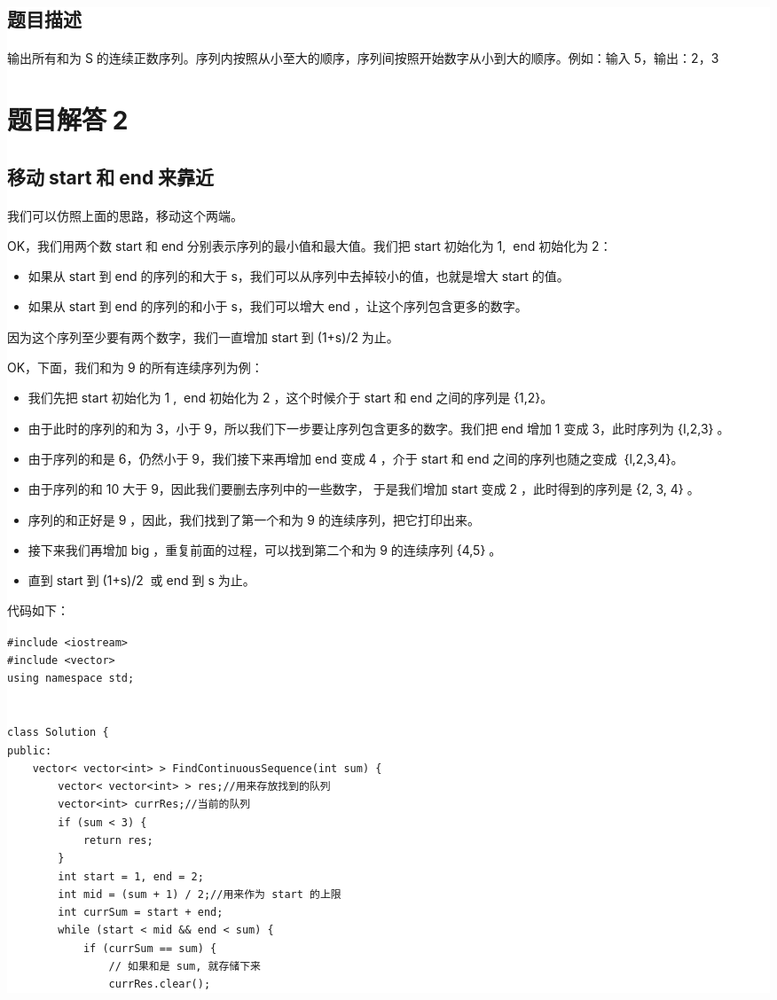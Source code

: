 


## **题目描述**


输出所有和为 S 的连续正数序列。序列内按照从小至大的顺序，序列间按照开始数字从小到大的顺序。例如：输入 5，输出：2，3


# 题目解答 2




## 移动 start 和 end 来靠近


我们可以仿照上面的思路，移动这个两端。

OK，我们用两个数 start 和 end 分别表示序列的最小值和最大值。我们把 start 初始化为 1,  end 初始化为 2：




  * 如果从 start 到 end 的序列的和大于 s，我们可以从序列中去掉较小的值，也就是增大 start 的值。


  * 如果从 start 到 end 的序列的和小于 s，我们可以增大 end ，让这个序列包含更多的数字。


因为这个序列至少要有两个数字，我们一直增加 start 到 (1+s)/2 为止。

OK，下面，我们和为 9 的所有连续序列为例：


  * 我们先把 start 初始化为 1 ,  end 初始化为 2 ，这个时候介于 start 和 end 之间的序列是 {1,2}。


  * 由于此时的序列的和为 3，小于 9，所以我们下一步要让序列包含更多的数字。我们把 end 增加 1 变成 3，此时序列为 {I,2,3} 。


  * 由于序列的和是 6，仍然小于 9，我们接下来再增加 end 变成 4 ，介于 start 和 end 之间的序列也随之变成  {l,2,3,4}。


  * 由于序列的和 10 大于 9，因此我们要删去序列中的一些数字， 于是我们增加 start 变成 2 ，此时得到的序列是 {2, 3, 4} 。


  * 序列的和正好是 9 ，因此，我们找到了第一个和为 9 的连续序列，把它打印出来。


  * 接下来我们再增加 big ，重复前面的过程，可以找到第二个和为 9 的连续序列 {4,5} 。


  * 直到 start 到 (1+s)/2  或 end 到 s 为止。


代码如下：


    #include <iostream>
    #include <vector>
    using namespace std;


    class Solution {
    public:
    	vector< vector<int> > FindContinuousSequence(int sum) {
    		vector< vector<int> > res;//用来存放找到的队列
    		vector<int> currRes;//当前的队列
    		if (sum < 3) {
    			return res;
    		}
    		int start = 1, end = 2;
    		int mid = (sum + 1) / 2;//用来作为 start 的上限
    		int currSum = start + end;
    		while (start < mid && end < sum) {
    			if (currSum == sum) {
    				// 如果和是 sum, 就存储下来
    				currRes.clear();